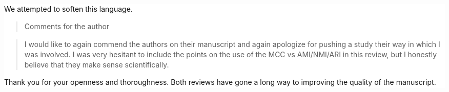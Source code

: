 We attempted to soften this language.


> Comments for the author

> I would like to again commend the authors on their manuscript and again apologize for pushing a study their way in which I was involved. I was very hesitant to include the points on the use of the MCC vs AMI/NMI/ARI in this review, but I honestly believe that they make sense scientifically.

Thank you for your openness and thoroughness. Both reviews have gone a long way to improving the quality of the manuscript.

